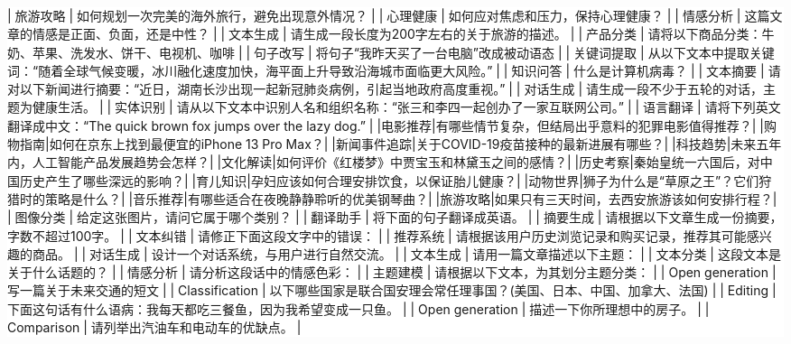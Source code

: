 | 旅游攻略 | 如何规划一次完美的海外旅行，避免出现意外情况？ |
| 心理健康 | 如何应对焦虑和压力，保持心理健康？ |
| 情感分析 | 这篇文章的情感是正面、负面，还是中性？ |
| 文本生成 | 请生成一段长度为200字左右的关于旅游的描述。 |
| 产品分类 | 请将以下商品分类：牛奶、苹果、洗发水、饼干、电视机、咖啡 |
| 句子改写 | 将句子“我昨天买了一台电脑”改成被动语态 |
| 关键词提取 | 从以下文本中提取关键词：“随着全球气候变暖，冰川融化速度加快，海平面上升导致沿海城市面临更大风险。” |
| 知识问答 | 什么是计算机病毒？ |
| 文本摘要 | 请对以下新闻进行摘要：“近日，湖南长沙出现一起新冠肺炎病例，引起当地政府高度重视。” |
| 对话生成 | 请生成一段不少于五轮的对话，主题为健康生活。 |
| 实体识别 | 请从以下文本中识别人名和组织名称：“张三和李四一起创办了一家互联网公司。” |
| 语言翻译 | 请将下列英文翻译成中文：“The quick brown fox jumps over the lazy dog.” |
|电影推荐|有哪些情节复杂，但结局出乎意料的犯罪电影值得推荐？|
|购物指南|如何在京东上找到最便宜的iPhone 13 Pro Max？|
|新闻事件追踪|关于COVID-19疫苗接种的最新进展有哪些？|
|科技趋势|未来五年内，人工智能产品发展趋势会怎样？|
|文化解读|如何评价《红楼梦》中贾宝玉和林黛玉之间的感情？|
|历史考察|秦始皇统一六国后，对中国历史产生了哪些深远的影响？|
|育儿知识|孕妇应该如何合理安排饮食，以保证胎儿健康？|
|动物世界|狮子为什么是“草原之王”？它们狩猎时的策略是什么？|
|音乐推荐|有哪些适合在夜晚静静聆听的优美钢琴曲？|
|旅游攻略|如果只有三天时间，去西安旅游该如何安排行程？|
| 图像分类 | 给定这张图片，请问它属于哪个类别？ |
| 翻译助手 | 将下面的句子翻译成英语。 |
| 摘要生成 | 请根据以下文章生成一份摘要，字数不超过100字。 |
| 文本纠错 | 请修正下面这段文字中的错误： |
| 推荐系统 | 请根据该用户历史浏览记录和购买记录，推荐其可能感兴趣的商品。 |
| 对话生成 | 设计一个对话系统，与用户进行自然交流。 |
| 文本生成 | 请用一篇文章描述以下主题： |
| 文本分类 | 这段文本是关于什么话题的？ |
| 情感分析 | 请分析这段话中的情感色彩： |
| 主题建模 | 请根据以下文本，为其划分主题分类： |
| Open generation | 写一篇关于未来交通的短文 |
| Classification | 以下哪些国家是联合国安理会常任理事国？(美国、日本、中国、加拿大、法国) |
| Editing | 下面这句话有什么语病：我每天都吃三餐鱼，因为我希望变成一只鱼。 |
| Open generation | 描述一下你所理想中的房子。 |
| Comparison | 请列举出汽油车和电动车的优缺点。 |